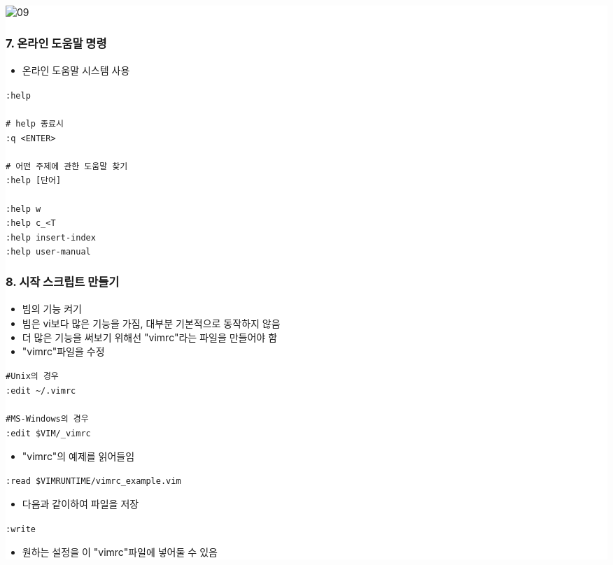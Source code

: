 ![09](https://github.com/younggeun0/younggeun0.github.io/blob/master/_posts/img/til/Vim/09.png?raw=true)

### 7. 온라인 도움말 명령

* 온라인 도움말 시스템 사용

```
:help

# help 종료시
:q <ENTER>

# 어떤 주제에 관한 도움말 찾기
:help [단어]

:help w
:help c_<T
:help insert-index
:help user-manual
```

### 8. 시작 스크립트 만들기

* 빔의 기능 켜기
* 빔은 vi보다 많은 기능을 가짐, 대부분 기본적으로 동작하지 않음
* 더 많은 기능을 써보기 위해선 "vimrc"라는 파일을 만들어야 함
* "vimrc"파일을 수정

```
#Unix의 경우
:edit ~/.vimrc

#MS-Windows의 경우
:edit $VIM/_vimrc
```

* "vimrc"의 예제를 읽어들임

```
:read $VIMRUNTIME/vimrc_example.vim
```

* 다음과 같이하여 파일을 저장

```
:write
```

* 원하는 설정을 이 "vimrc"파일에 넣어둘 수 있음

